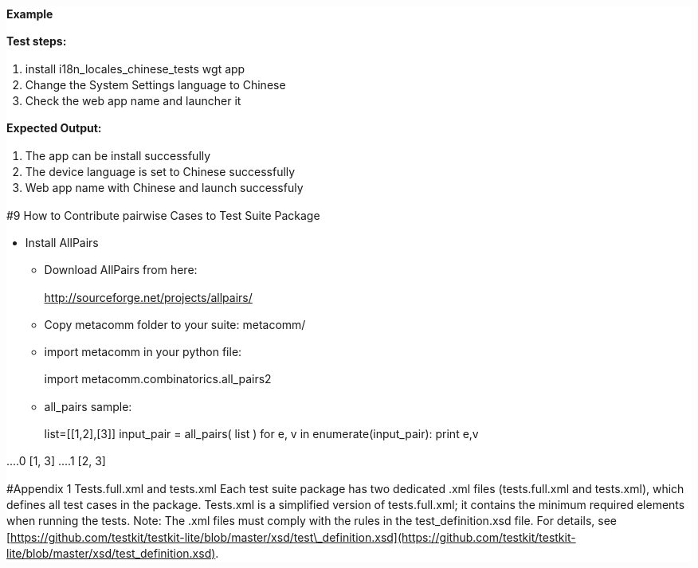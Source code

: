 **Example**

<html>
  <head>
    <meta charset='utf-8'>
    <title>Crosswalk_I18n_AppNameChinese_Test</title>
    <link rel="author" title="Intel" href="http://www.intel.com">
  </head>
  <body>
    <p>
      <strong>Test steps:</strong>
    </p>
    <ol>
      <li>install i18n_locales_chinese_tests wgt app </li>
      <li>Change the System Settings language to Chinese</li>
      <li>Check the web app name and launcher it </li>
    </ol>
    <p>
      <strong>Expected Output:</strong>
    </p>
    <ol>
      <li>The app can be install successfully</li>
      <li>The device language is set to Chinese successfully</li>
      <li>Web app name with Chinese and launch successfuly</li>
    </ol>
  </body>
</html>

#9 How to Contribute pairwise Cases to Test Suite Package
- Install  AllPairs

  - Download AllPairs from here:
   
     http://sourceforge.net/projects/allpairs/
     
  - Copy metacomm folder to your suite:
     metacomm/
     
  - import metacomm in your python file:
    
    import metacomm.combinatorics.all_pairs2
   
  -  all_pairs sample:
  
     list=[[1,2],[3]]
     input_pair = all_pairs( list )
     for e, v in enumerate(input_pair):
         print e,v

....0 [1, 3]
....1 [2, 3]


#Appendix 1 Tests.full.xml and tests.xml
Each test suite package has two dedicated .xml files (tests.full.xml and tests.xml), which defines all test cases in the package.
Tests.xml is a simplified version of tests.full.xml; it contains the minimum required elements when running the tests.
Note: The .xml files must comply with the rules in the test\_definition.xsd file. For details, see  [https://github.com/testkit/testkit-lite/blob/master/xsd/test\_definition.xsd](https://github.com/testkit/testkit-lite/blob/master/xsd/test_definition.xsd).
